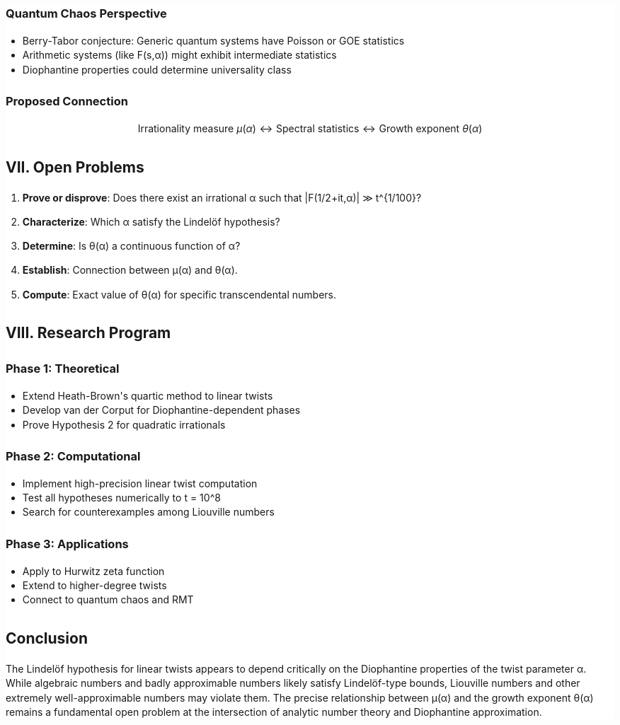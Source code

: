 ### Quantum Chaos Perspective
- Berry-Tabor conjecture: Generic quantum systems have Poisson or GOE statistics
- Arithmetic systems (like F(s,α)) might exhibit intermediate statistics
- Diophantine properties could determine universality class

### Proposed Connection
$$\text{Irrationality measure } \mu(\alpha) \leftrightarrow \text{Spectral statistics} \leftrightarrow \text{Growth exponent } \theta(\alpha)$$

## VII. Open Problems

1. **Prove or disprove**: Does there exist an irrational α such that |F(1/2+it,α)| ≫ t^{1/100}?

2. **Characterize**: Which α satisfy the Lindelöf hypothesis?

3. **Determine**: Is θ(α) a continuous function of α?

4. **Establish**: Connection between μ(α) and θ(α).

5. **Compute**: Exact value of θ(α) for specific transcendental numbers.

## VIII. Research Program

### Phase 1: Theoretical
- Extend Heath-Brown's quartic method to linear twists
- Develop van der Corput for Diophantine-dependent phases
- Prove Hypothesis 2 for quadratic irrationals

### Phase 2: Computational
- Implement high-precision linear twist computation
- Test all hypotheses numerically to t = 10^8
- Search for counterexamples among Liouville numbers

### Phase 3: Applications
- Apply to Hurwitz zeta function
- Extend to higher-degree twists
- Connect to quantum chaos and RMT

## Conclusion

The Lindelöf hypothesis for linear twists appears to depend critically on the Diophantine properties of the twist parameter α. While algebraic numbers and badly approximable numbers likely satisfy Lindelöf-type bounds, Liouville numbers and other extremely well-approximable numbers may violate them. The precise relationship between μ(α) and the growth exponent θ(α) remains a fundamental open problem at the intersection of analytic number theory and Diophantine approximation.